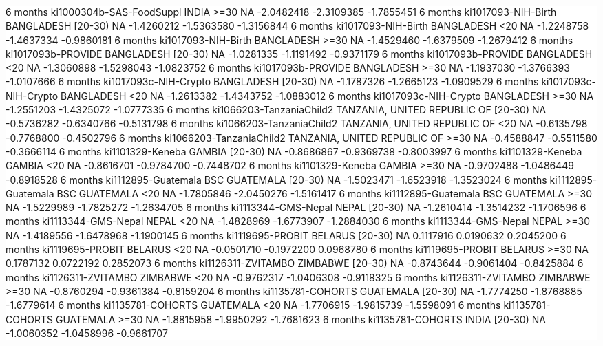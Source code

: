 6 months    ki1000304b-SAS-FoodSuppl   INDIA                          >=30                 NA                -2.0482418   -2.3109385   -1.7855451
6 months    ki1017093-NIH-Birth        BANGLADESH                     [20-30)              NA                -1.4260212   -1.5363580   -1.3156844
6 months    ki1017093-NIH-Birth        BANGLADESH                     <20                  NA                -1.2248758   -1.4637334   -0.9860181
6 months    ki1017093-NIH-Birth        BANGLADESH                     >=30                 NA                -1.4529460   -1.6379509   -1.2679412
6 months    ki1017093b-PROVIDE         BANGLADESH                     [20-30)              NA                -1.0281335   -1.1191492   -0.9371179
6 months    ki1017093b-PROVIDE         BANGLADESH                     <20                  NA                -1.3060898   -1.5298043   -1.0823752
6 months    ki1017093b-PROVIDE         BANGLADESH                     >=30                 NA                -1.1937030   -1.3766393   -1.0107666
6 months    ki1017093c-NIH-Crypto      BANGLADESH                     [20-30)              NA                -1.1787326   -1.2665123   -1.0909529
6 months    ki1017093c-NIH-Crypto      BANGLADESH                     <20                  NA                -1.2613382   -1.4343752   -1.0883012
6 months    ki1017093c-NIH-Crypto      BANGLADESH                     >=30                 NA                -1.2551203   -1.4325072   -1.0777335
6 months    ki1066203-TanzaniaChild2   TANZANIA, UNITED REPUBLIC OF   [20-30)              NA                -0.5736282   -0.6340766   -0.5131798
6 months    ki1066203-TanzaniaChild2   TANZANIA, UNITED REPUBLIC OF   <20                  NA                -0.6135798   -0.7768800   -0.4502796
6 months    ki1066203-TanzaniaChild2   TANZANIA, UNITED REPUBLIC OF   >=30                 NA                -0.4588847   -0.5511580   -0.3666114
6 months    ki1101329-Keneba           GAMBIA                         [20-30)              NA                -0.8686867   -0.9369738   -0.8003997
6 months    ki1101329-Keneba           GAMBIA                         <20                  NA                -0.8616701   -0.9784700   -0.7448702
6 months    ki1101329-Keneba           GAMBIA                         >=30                 NA                -0.9702488   -1.0486449   -0.8918528
6 months    ki1112895-Guatemala BSC    GUATEMALA                      [20-30)              NA                -1.5023471   -1.6523918   -1.3523024
6 months    ki1112895-Guatemala BSC    GUATEMALA                      <20                  NA                -1.7805846   -2.0450276   -1.5161417
6 months    ki1112895-Guatemala BSC    GUATEMALA                      >=30                 NA                -1.5229989   -1.7825272   -1.2634705
6 months    ki1113344-GMS-Nepal        NEPAL                          [20-30)              NA                -1.2610414   -1.3514232   -1.1706596
6 months    ki1113344-GMS-Nepal        NEPAL                          <20                  NA                -1.4828969   -1.6773907   -1.2884030
6 months    ki1113344-GMS-Nepal        NEPAL                          >=30                 NA                -1.4189556   -1.6478968   -1.1900145
6 months    ki1119695-PROBIT           BELARUS                        [20-30)              NA                 0.1117916    0.0190632    0.2045200
6 months    ki1119695-PROBIT           BELARUS                        <20                  NA                -0.0501710   -0.1972200    0.0968780
6 months    ki1119695-PROBIT           BELARUS                        >=30                 NA                 0.1787132    0.0722192    0.2852073
6 months    ki1126311-ZVITAMBO         ZIMBABWE                       [20-30)              NA                -0.8743644   -0.9061404   -0.8425884
6 months    ki1126311-ZVITAMBO         ZIMBABWE                       <20                  NA                -0.9762317   -1.0406308   -0.9118325
6 months    ki1126311-ZVITAMBO         ZIMBABWE                       >=30                 NA                -0.8760294   -0.9361384   -0.8159204
6 months    ki1135781-COHORTS          GUATEMALA                      [20-30)              NA                -1.7774250   -1.8768885   -1.6779614
6 months    ki1135781-COHORTS          GUATEMALA                      <20                  NA                -1.7706915   -1.9815739   -1.5598091
6 months    ki1135781-COHORTS          GUATEMALA                      >=30                 NA                -1.8815958   -1.9950292   -1.7681623
6 months    ki1135781-COHORTS          INDIA                          [20-30)              NA                -1.0060352   -1.0458996   -0.9661707